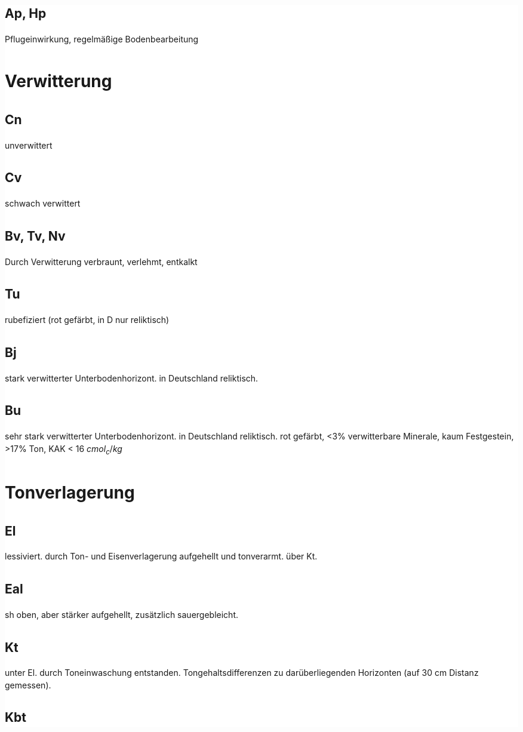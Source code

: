 ## Ap, Hp

Pflugeinwirkung, regelmäßige Bodenbearbeitung

# Verwitterung

## Cn

unverwittert

## Cv

schwach verwittert

## Bv, Tv, Nv

Durch Verwitterung verbraunt, verlehmt, entkalkt

## Tu

rubefiziert (rot gefärbt, in D nur reliktisch)

## Bj 

stark verwitterter Unterbodenhorizont. in Deutschland reliktisch.

## Bu

sehr stark verwitterter Unterbodenhorizont. in Deutschland reliktisch. rot gefärbt, <3% verwitterbare Minerale, kaum Festgestein, >17% Ton, KAK < 16 $cmol_c/kg$

# Tonverlagerung

## El

lessiviert. durch Ton- und Eisenverlagerung aufgehellt und tonverarmt. über Kt.

## Eal

sh oben, aber stärker aufgehellt, zusätzlich sauergebleicht.

## Kt

unter El. durch Toneinwaschung entstanden. Tongehaltsdifferenzen zu darüberliegenden Horizonten (auf 30 cm Distanz gemessen).

## Kbt
